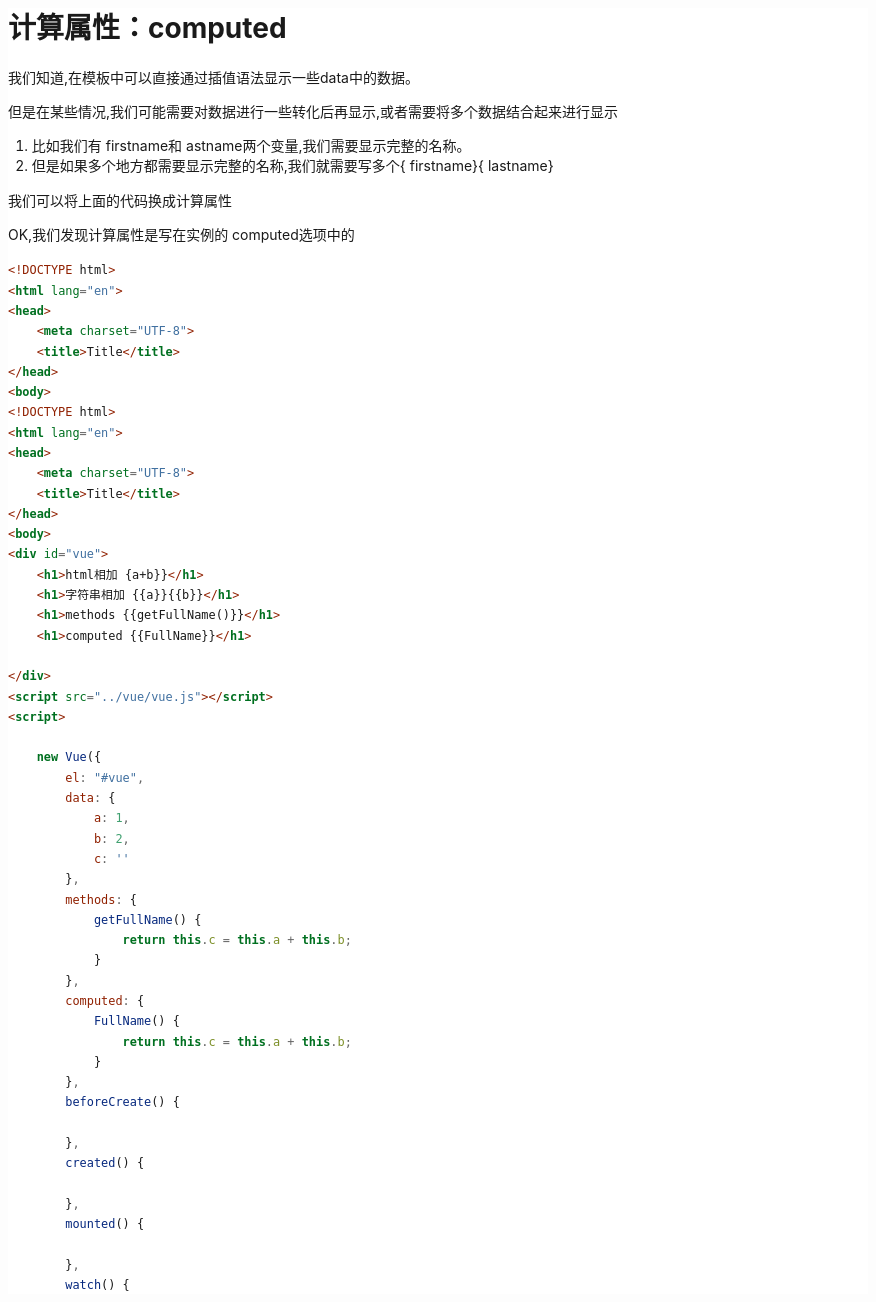 # 计算属性：computed

我们知道,在模板中可以直接通过插值语法显示一些data中的数据。

但是在某些情况,我们可能需要对数据进行一些转化后再显示,或者需要将多个数据结合起来进行显示

1. 比如我们有 firstname和 astname两个变量,我们需要显示完整的名称。
2. 但是如果多个地方都需要显示完整的名称,我们就需要写多个{ firstname}{ lastname}

我们可以将上面的代码换成计算属性

OK,我们发现计算属性是写在实例的 computed选项中的

```html
<!DOCTYPE html>
<html lang="en">
<head>
    <meta charset="UTF-8">
    <title>Title</title>
</head>
<body>
<!DOCTYPE html>
<html lang="en">
<head>
    <meta charset="UTF-8">
    <title>Title</title>
</head>
<body>
<div id="vue">
    <h1>html相加 {a+b}}</h1>
    <h1>字符串相加 {{a}}{{b}}</h1>
    <h1>methods {{getFullName()}}</h1>
    <h1>computed {{FullName}}</h1>

</div>
<script src="../vue/vue.js"></script>
<script>

    new Vue({
        el: "#vue",
        data: {
            a: 1,
            b: 2,
            c: ''
        },
        methods: {
            getFullName() {
                return this.c = this.a + this.b;
            }
        },
        computed: {
            FullName() {
                return this.c = this.a + this.b;
            }
        },
        beforeCreate() {

        },
        created() {

        },
        mounted() {

        },
        watch() {
```